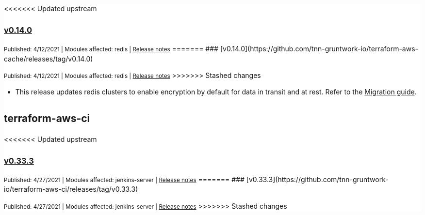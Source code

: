 



</div>


<<<<<<< Updated upstream
### [v0.14.0](https://github.com/tnn-gruntwork-io/terraform-aws-cache/releases/tag/v0.14.0)

<p style={{marginTop: "-20px", marginBottom: "10px"}}>
  <small>Published: 4/12/2021 | Modules affected: redis | <a href="https://github.com/tnn-gruntwork-io/terraform-aws-cache/releases/tag/v0.14.0">Release notes</a></small>
=======
### [v0.14.0](https://github.com/tnn-gruntwork-io/terraform-aws-cache/releases/tag/v0.14.0)

<p style={{marginTop: "-20px", marginBottom: "10px"}}>
  <small>Published: 4/12/2021 | Modules affected: redis | <a href="https://github.com/tnn-gruntwork-io/terraform-aws-cache/releases/tag/v0.14.0">Release notes</a></small>
>>>>>>> Stashed changes
</p>

<div style={{"overflow":"hidden","textOverflow":"ellipsis","display":"-webkit-box","WebkitLineClamp":10,"lineClamp":10,"WebkitBoxOrient":"vertical"}}>

  

- This release updates redis clusters to enable encryption by default for data in transit and at rest. Refer to the [Migration guide](#migration-guide).


</div>



## terraform-aws-ci


<<<<<<< Updated upstream
### [v0.33.3](https://github.com/tnn-gruntwork-io/terraform-aws-ci/releases/tag/v0.33.3)

<p style={{marginTop: "-20px", marginBottom: "10px"}}>
  <small>Published: 4/27/2021 | Modules affected: jenkins-server | <a href="https://github.com/tnn-gruntwork-io/terraform-aws-ci/releases/tag/v0.33.3">Release notes</a></small>
=======
### [v0.33.3](https://github.com/tnn-gruntwork-io/terraform-aws-ci/releases/tag/v0.33.3)

<p style={{marginTop: "-20px", marginBottom: "10px"}}>
  <small>Published: 4/27/2021 | Modules affected: jenkins-server | <a href="https://github.com/tnn-gruntwork-io/terraform-aws-ci/releases/tag/v0.33.3">Release notes</a></small>
>>>>>>> Stashed changes
</p>
